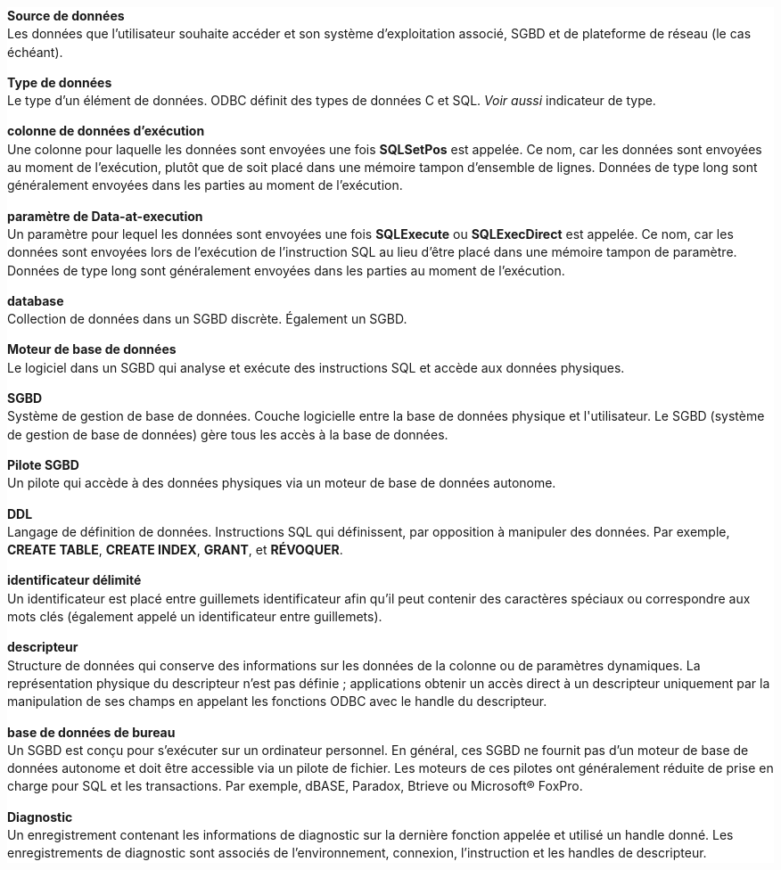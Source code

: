  **Source de données**  
 Les données que l’utilisateur souhaite accéder et son système d’exploitation associé, SGBD et de plateforme de réseau (le cas échéant).  
  
 **Type de données**  
 Le type d’un élément de données. ODBC définit des types de données C et SQL. *Voir aussi* indicateur de type.  
  
 **colonne de données d’exécution**  
 Une colonne pour laquelle les données sont envoyées une fois **SQLSetPos** est appelée. Ce nom, car les données sont envoyées au moment de l’exécution, plutôt que de soit placé dans une mémoire tampon d’ensemble de lignes. Données de type long sont généralement envoyées dans les parties au moment de l’exécution.  
  
 **paramètre de Data-at-execution**  
 Un paramètre pour lequel les données sont envoyées une fois **SQLExecute** ou **SQLExecDirect** est appelée. Ce nom, car les données sont envoyées lors de l’exécution de l’instruction SQL au lieu d’être placé dans une mémoire tampon de paramètre. Données de type long sont généralement envoyées dans les parties au moment de l’exécution.  
  
 **database**  
 Collection de données dans un SGBD discrète. Également un SGBD.  
  
 **Moteur de base de données**  
 Le logiciel dans un SGBD qui analyse et exécute des instructions SQL et accède aux données physiques.  
  
 **SGBD**  
 Système de gestion de base de données. Couche logicielle entre la base de données physique et l'utilisateur. Le SGBD (système de gestion de base de données) gère tous les accès à la base de données.  
  
 **Pilote SGBD**  
 Un pilote qui accède à des données physiques via un moteur de base de données autonome.  
  
 **DDL**  
 Langage de définition de données. Instructions SQL qui définissent, par opposition à manipuler des données. Par exemple, **CREATE TABLE**, **CREATE INDEX**, **GRANT**, et **RÉVOQUER**.  
  
 **identificateur délimité**  
 Un identificateur est placé entre guillemets identificateur afin qu’il peut contenir des caractères spéciaux ou correspondre aux mots clés (également appelé un identificateur entre guillemets).  
  
 **descripteur**  
 Structure de données qui conserve des informations sur les données de la colonne ou de paramètres dynamiques. La représentation physique du descripteur n’est pas définie ; applications obtenir un accès direct à un descripteur uniquement par la manipulation de ses champs en appelant les fonctions ODBC avec le handle du descripteur.  
  
 **base de données de bureau**  
 Un SGBD est conçu pour s’exécuter sur un ordinateur personnel. En général, ces SGBD ne fournit pas d’un moteur de base de données autonome et doit être accessible via un pilote de fichier. Les moteurs de ces pilotes ont généralement réduite de prise en charge pour SQL et les transactions. Par exemple, dBASE, Paradox, Btrieve ou Microsoft® FoxPro.  
  
 **Diagnostic**  
 Un enregistrement contenant les informations de diagnostic sur la dernière fonction appelée et utilisé un handle donné. Les enregistrements de diagnostic sont associés de l’environnement, connexion, l’instruction et les handles de descripteur.  
  